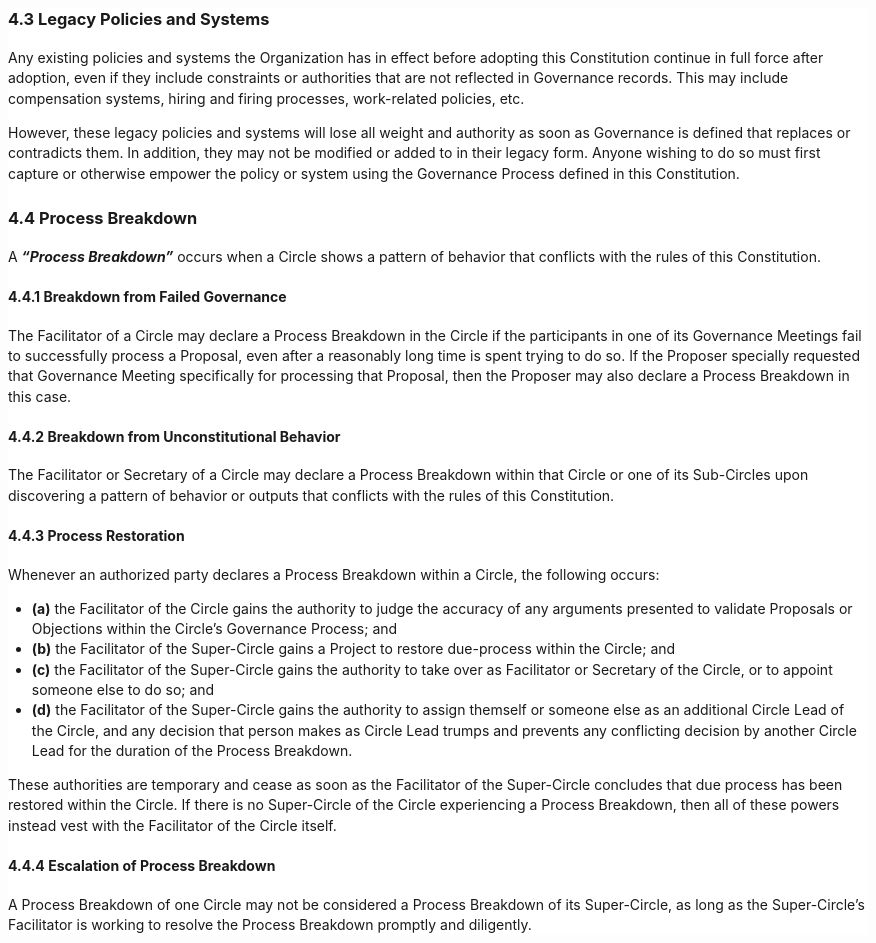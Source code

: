 ### 4.3 Legacy Policies and Systems

Any existing policies and systems the Organization has in effect before adopting this Constitution continue in full force after adoption, even if they include constraints or authorities that are not reflected in Governance records. This may include compensation systems, hiring and firing processes, work-related policies, etc.

However, these legacy policies and systems will lose all weight and authority as soon as Governance is defined that replaces or contradicts them. In addition, they may not be modified or added to in their legacy form. Anyone wishing to do so must first capture or otherwise empower the policy or system using the Governance Process defined in this Constitution.

### 4.4 Process Breakdown

A ***“Process Breakdown”*** occurs when a Circle shows a pattern of behavior that conflicts with the rules of this Constitution.

#### 4.4.1 Breakdown from Failed Governance

The Facilitator of a Circle may declare a Process Breakdown in the Circle if the participants in one of its Governance Meetings fail to successfully process a Proposal, even after a reasonably long time is spent trying to do so. If the Proposer specially requested that Governance Meeting specifically for processing that Proposal, then the Proposer may also declare a Process Breakdown in this case.

#### 4.4.2 Breakdown from Unconstitutional Behavior

The Facilitator or Secretary of a Circle may declare a Process Breakdown within that Circle or one of its Sub-Circles upon discovering a pattern of behavior or outputs that conflicts with the rules of this Constitution.

#### 4.4.3 Process Restoration

Whenever an authorized party declares a Process Breakdown within a Circle, the following occurs:

- **(a)** the Facilitator of the Circle gains the authority to judge the accuracy of any arguments presented to validate Proposals or Objections within the Circle’s Governance Process; and
- **(b)** the Facilitator of the Super-Circle gains a Project to restore due-process within the Circle; and
- **(c)** the Facilitator of the Super-Circle gains the authority to take over as Facilitator or Secretary of the Circle, or to appoint someone else to do so; and
- **(d)** the Facilitator of the Super-Circle gains the authority to assign themself or someone else as an additional Circle Lead of the Circle, and any decision that person makes as Circle Lead trumps and prevents any conflicting decision by another Circle Lead for the duration of the Process Breakdown.

These authorities are temporary and cease as soon as the Facilitator of the Super-Circle concludes that due process has been restored within the Circle. If there is no Super-Circle of the Circle experiencing a Process Breakdown, then all of these powers instead vest with the Facilitator of the Circle itself.

#### 4.4.4 Escalation of Process Breakdown

A Process Breakdown of one Circle may not be considered a Process Breakdown of its Super-Circle, as long as the Super-Circle’s Facilitator is working to resolve the Process Breakdown promptly and diligently.

